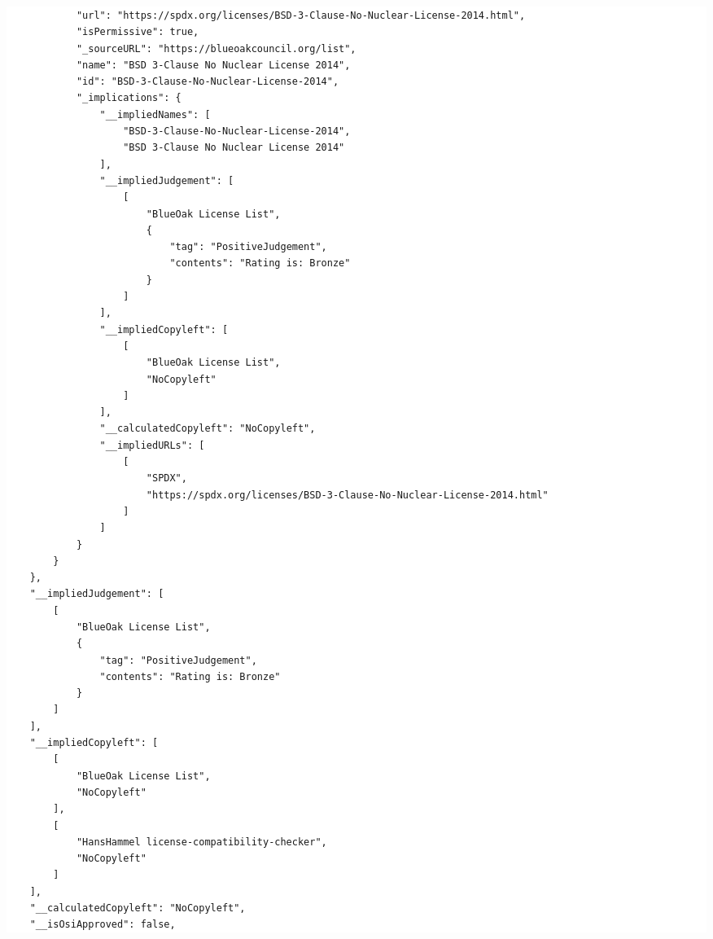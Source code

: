                 "url": "https://spdx.org/licenses/BSD-3-Clause-No-Nuclear-License-2014.html",
                "isPermissive": true,
                "_sourceURL": "https://blueoakcouncil.org/list",
                "name": "BSD 3-Clause No Nuclear License 2014",
                "id": "BSD-3-Clause-No-Nuclear-License-2014",
                "_implications": {
                    "__impliedNames": [
                        "BSD-3-Clause-No-Nuclear-License-2014",
                        "BSD 3-Clause No Nuclear License 2014"
                    ],
                    "__impliedJudgement": [
                        [
                            "BlueOak License List",
                            {
                                "tag": "PositiveJudgement",
                                "contents": "Rating is: Bronze"
                            }
                        ]
                    ],
                    "__impliedCopyleft": [
                        [
                            "BlueOak License List",
                            "NoCopyleft"
                        ]
                    ],
                    "__calculatedCopyleft": "NoCopyleft",
                    "__impliedURLs": [
                        [
                            "SPDX",
                            "https://spdx.org/licenses/BSD-3-Clause-No-Nuclear-License-2014.html"
                        ]
                    ]
                }
            }
        },
        "__impliedJudgement": [
            [
                "BlueOak License List",
                {
                    "tag": "PositiveJudgement",
                    "contents": "Rating is: Bronze"
                }
            ]
        ],
        "__impliedCopyleft": [
            [
                "BlueOak License List",
                "NoCopyleft"
            ],
            [
                "HansHammel license-compatibility-checker",
                "NoCopyleft"
            ]
        ],
        "__calculatedCopyleft": "NoCopyleft",
        "__isOsiApproved": false,
